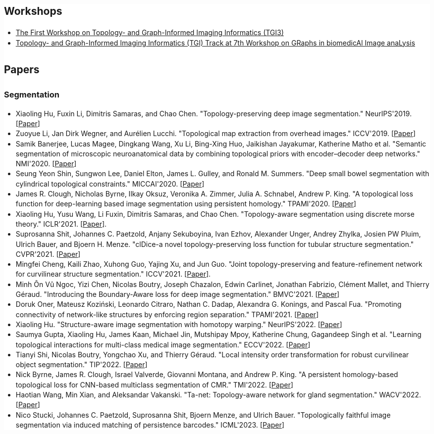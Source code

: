 ## Workshops
* [The First Workshop on Topology- and Graph-Informed Imaging Informatics (TGI3)](https://topology-miccai.github.io/First_TGI_2024.html)
* [Topology- and Graph-Informed Imaging Informatics (TGI) Track at 7th Workshop on GRaphs in biomedicAl Image anaLysis](https://topology-miccai.github.io/TGI_2025.html)

## Papers
### Segmentation
* Xiaoling Hu, Fuxin Li, Dimitris Samaras, and Chao Chen. "Topology-preserving deep image segmentation." NeurIPS'2019. [[Paper](https://proceedings.neurips.cc/paper/2019/file/2d95666e2649fcfc6e3af75e09f5adb9-Paper.pdf)]
* Zuoyue Li, Jan Dirk Wegner, and Aurélien Lucchi. "Topological map extraction from overhead images." ICCV'2019. [[Paper](https://openaccess.thecvf.com/content_ICCV_2019/papers/Li_Topological_Map_Extraction_From_Overhead_Images_ICCV_2019_paper.pdf)]
* Samik Banerjee, Lucas Magee, Dingkang Wang, Xu Li, Bing-Xing Huo, Jaikishan Jayakumar, Katherine Matho et al. "Semantic segmentation of microscopic neuroanatomical data by combining topological priors with encoder–decoder deep networks."  NMI'2020. [[Paper](https://www.ncbi.nlm.nih.gov/pmc/articles/PMC8486300/)]
* Seung Yeon Shin, Sungwon Lee, Daniel Elton, James L. Gulley, and Ronald M. Summers. "Deep small bowel segmentation with cylindrical topological constraints." MICCAI'2020. [[Paper](https://pmc.ncbi.nlm.nih.gov/articles/PMC9107797/)]
* James R. Clough, Nicholas Byrne, Ilkay Oksuz, Veronika A. Zimmer, Julia A. Schnabel, Andrew P. King. "A topological loss function for deep-learning based image segmentation using persistent homology." TPAMI'2020. [[Paper](https://arxiv.org/pdf/1910.01877)]
* Xiaoling Hu, Yusu Wang, Li Fuxin, Dimitris Samaras, and Chao Chen. "Topology-aware segmentation using discrete morse theory." ICLR'2021. [[Paper](https://openreview.net/pdf?id=LGgdb4TS4Z)].
* Suprosanna Shit, Johannes C. Paetzold, Anjany Sekuboyina, Ivan Ezhov, Alexander Unger, Andrey Zhylka, Josien PW Pluim, Ulrich Bauer, and Bjoern H. Menze. "clDice-a novel topology-preserving loss function for tubular structure segmentation." CVPR'2021. [[Paper](https://openaccess.thecvf.com/content/CVPR2021/papers/Shit_clDice_-_A_Novel_Topology-Preserving_Loss_Function_for_Tubular_Structure_CVPR_2021_paper.pdf)]
* Mingfei Cheng, Kaili Zhao, Xuhong Guo, Yajing Xu, and Jun Guo. "Joint topology-preserving and feature-refinement network for curvilinear structure segmentation." ICCV'2021. [[Paper](https://openaccess.thecvf.com/content/ICCV2021/papers/Cheng_Joint_Topology-Preserving_and_Feature-Refinement_Network_for_Curvilinear_Structure_Segmentation_ICCV_2021_paper.pdf)].
* Minh Ôn Vû Ngoc, Yizi Chen, Nicolas Boutry, Joseph Chazalon, Edwin Carlinet, Jonathan Fabrizio, Clément Mallet, and Thierry Géraud. "Introducing the Boundary-Aware loss for deep image segmentation." BMVC'2021. [[Paper](https://hal.science/hal-03417244/document)]
* Doruk Oner, Mateusz Koziński, Leonardo Citraro, Nathan C. Dadap, Alexandra G. Konings, and Pascal Fua. "Promoting connectivity of network-like structures by enforcing region separation." TPAMI'2021. [[Paper](https://arxiv.org/pdf/2009.07011)]
* Xiaoling Hu. "Structure-aware image segmentation with homotopy warping." NeurIPS'2022. [[Paper](https://proceedings.neurips.cc/paper_files/paper/2022/file/98143953a7fd1319175b491888fc8df5-Paper-Conference.pdf)]
* Saumya Gupta, Xiaoling Hu, James Kaan, Michael Jin, Mutshipay Mpoy, Katherine Chung, Gagandeep Singh et al. "Learning topological interactions for multi-class medical image segmentation." ECCV'2022. [[Paper](https://arxiv.org/pdf/2207.09654)]
* Tianyi Shi, Nicolas Boutry, Yongchao Xu, and Thierry Géraud. "Local intensity order transformation for robust curvilinear object segmentation." TIP'2022. [[Paper](https://ieeexplore.ieee.org/abstract/document/9733198)]
* Nick Byrne, James R. Clough, Israel Valverde, Giovanni Montana, and Andrew P. King. "A persistent homology-based topological loss for CNN-based multiclass segmentation of CMR." TMI'2022. [[Paper](https://ieeexplore.ieee.org/abstract/document/9872052)]
* Haotian Wang, Min Xian, and Aleksandar Vakanski. "Ta-net: Topology-aware network for gland segmentation." WACV'2022. [[Paper](https://openaccess.thecvf.com/content/WACV2022/papers/Wang_TA-Net_Topology-Aware_Network_for_Gland_Segmentation_WACV_2022_paper.pdf)]
* Nico Stucki, Johannes C. Paetzold, Suprosanna Shit, Bjoern Menze, and Ulrich Bauer. "Topologically faithful image segmentation via induced matching of persistence barcodes." ICML'2023. [[Paper](https://proceedings.mlr.press/v202/stucki23a/stucki23a.pdf)]